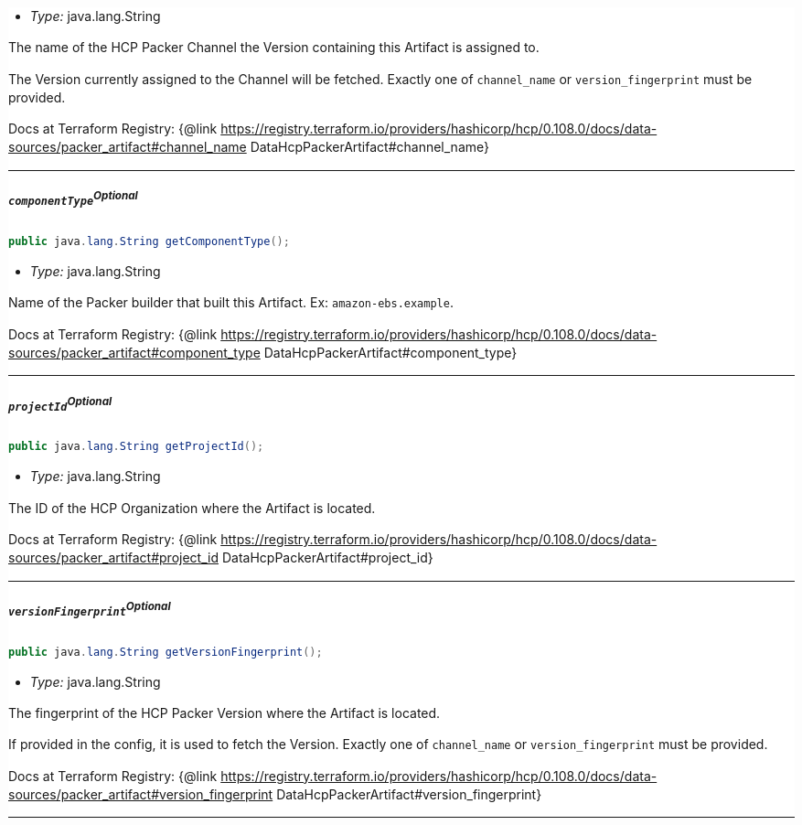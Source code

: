 - *Type:* java.lang.String

The name of the HCP Packer Channel the Version containing this Artifact is assigned to.

The Version currently assigned to the Channel will be fetched.
Exactly one of `channel_name` or `version_fingerprint` must be provided.

Docs at Terraform Registry: {@link https://registry.terraform.io/providers/hashicorp/hcp/0.108.0/docs/data-sources/packer_artifact#channel_name DataHcpPackerArtifact#channel_name}

---

##### `componentType`<sup>Optional</sup> <a name="componentType" id="@cdktf/provider-hcp.dataHcpPackerArtifact.DataHcpPackerArtifactConfig.property.componentType"></a>

```java
public java.lang.String getComponentType();
```

- *Type:* java.lang.String

Name of the Packer builder that built this Artifact. Ex: `amazon-ebs.example`.

Docs at Terraform Registry: {@link https://registry.terraform.io/providers/hashicorp/hcp/0.108.0/docs/data-sources/packer_artifact#component_type DataHcpPackerArtifact#component_type}

---

##### `projectId`<sup>Optional</sup> <a name="projectId" id="@cdktf/provider-hcp.dataHcpPackerArtifact.DataHcpPackerArtifactConfig.property.projectId"></a>

```java
public java.lang.String getProjectId();
```

- *Type:* java.lang.String

The ID of the HCP Organization where the Artifact is located.

Docs at Terraform Registry: {@link https://registry.terraform.io/providers/hashicorp/hcp/0.108.0/docs/data-sources/packer_artifact#project_id DataHcpPackerArtifact#project_id}

---

##### `versionFingerprint`<sup>Optional</sup> <a name="versionFingerprint" id="@cdktf/provider-hcp.dataHcpPackerArtifact.DataHcpPackerArtifactConfig.property.versionFingerprint"></a>

```java
public java.lang.String getVersionFingerprint();
```

- *Type:* java.lang.String

The fingerprint of the HCP Packer Version where the Artifact is located.

If provided in the config, it is used to fetch the Version.
Exactly one of `channel_name` or `version_fingerprint` must be provided.

Docs at Terraform Registry: {@link https://registry.terraform.io/providers/hashicorp/hcp/0.108.0/docs/data-sources/packer_artifact#version_fingerprint DataHcpPackerArtifact#version_fingerprint}

---



